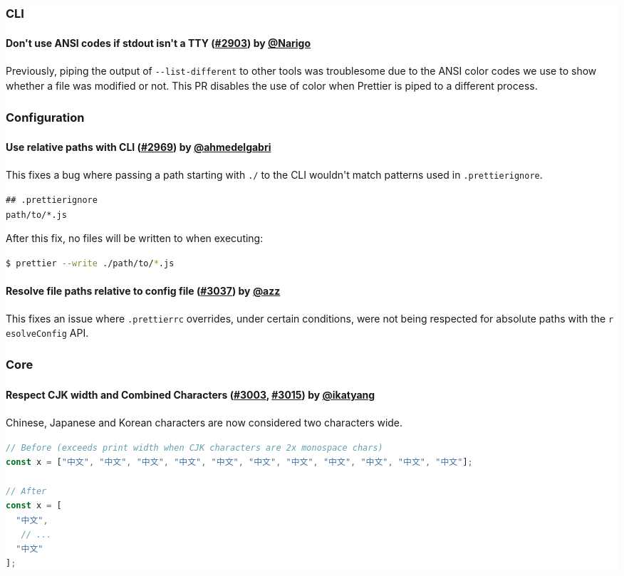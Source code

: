 ### CLI

#### Don't use ANSI codes if stdout isn't a TTY ([#2903](https://github.com/prettier/prettier/pull/2903)) by [@Narigo](https://github.com/Narigo)

Previously, piping the output of `--list-different` to other tools was troublesome due to the ANSI color codes we use to show whether a file was modified or not. This PR disables the use of color when Prettier is piped to a different process.

### Configuration

#### Use relative paths with CLI ([#2969](https://github.com/prettier/prettier/pull/2969)) by [@ahmedelgabri](https://github.com/ahmedelgabri)

This fixes a bug where passing a path starting with `./` to the CLI wouldn't match patterns used in `.prettierignore`.

```
## .prettierignore
path/to/*.js
```

After this fix, no files will be written to when executing:


```bash
$ prettier --write ./path/to/*.js
```

#### Resolve file paths relative to config file ([#3037](https://github.com/prettier/prettier/pull/3037)) by [@azz](https://github.com/azz)

This fixes an issue where `.prettierrc` overrides, under certain conditions, were not being respected for absolute paths with the `resolveConfig` API.

### Core

#### Respect CJK width and Combined Characters ([#3003](https://github.com/prettier/prettier/pull/3003), [#3015](https://github.com/prettier/prettier/pull/3015)) by [@ikatyang](https://github.com/ikatyang)

Chinese, Japanese and Korean characters are now considered two characters wide.


```js
// Before (exceeds print width when CJK characters are 2x monospace chars)
const x = ["中文", "中文", "中文", "中文", "中文", "中文", "中文", "中文", "中文", "中文", "中文"];

// After
const x = [
  "中文",
   // ...
  "中文"
];
```
